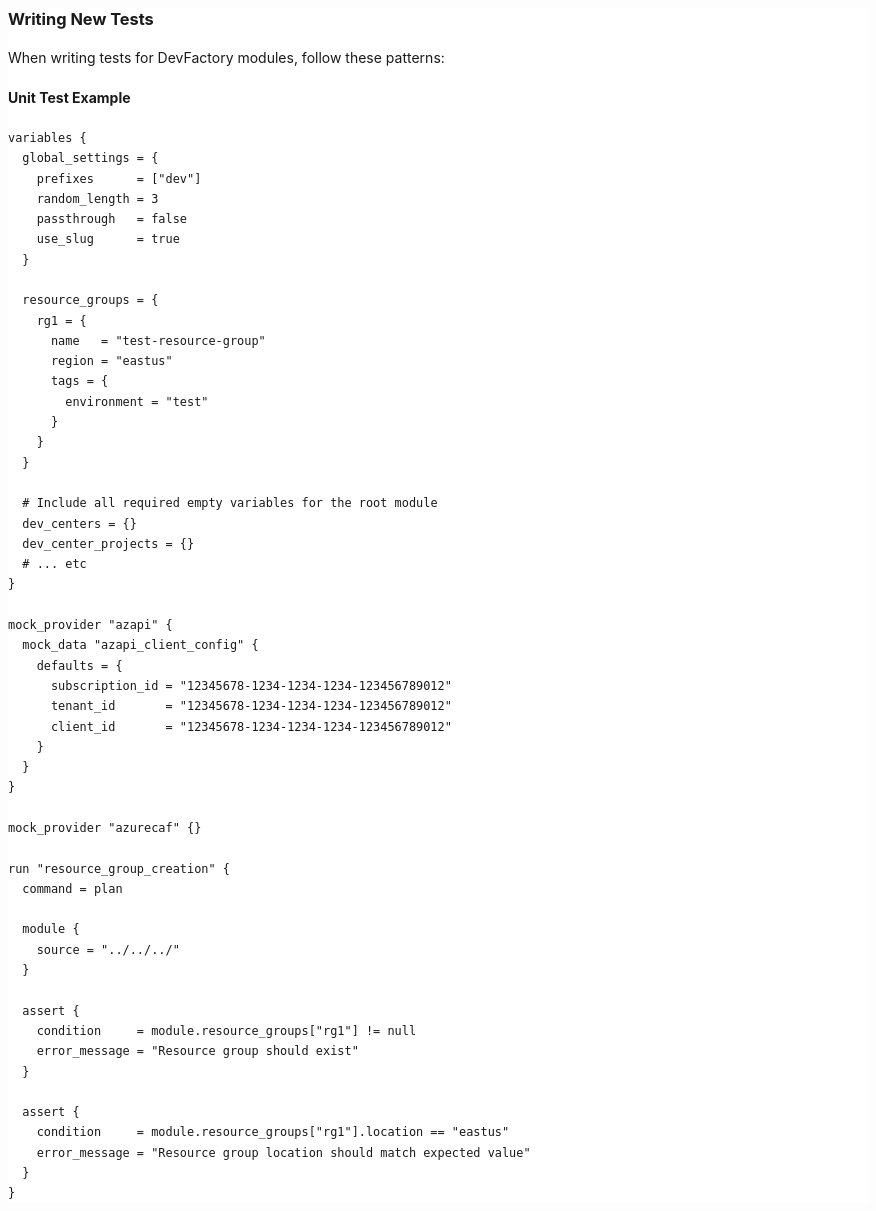 ### Writing New Tests

When writing tests for DevFactory modules, follow these patterns:

#### Unit Test Example

```hcl
variables {
  global_settings = {
    prefixes      = ["dev"]
    random_length = 3
    passthrough   = false
    use_slug      = true
  }

  resource_groups = {
    rg1 = {
      name   = "test-resource-group"
      region = "eastus"
      tags = {
        environment = "test"
      }
    }
  }

  # Include all required empty variables for the root module
  dev_centers = {}
  dev_center_projects = {}
  # ... etc
}

mock_provider "azapi" {
  mock_data "azapi_client_config" {
    defaults = {
      subscription_id = "12345678-1234-1234-1234-123456789012"
      tenant_id       = "12345678-1234-1234-1234-123456789012"
      client_id       = "12345678-1234-1234-1234-123456789012"
    }
  }
}

mock_provider "azurecaf" {}

run "resource_group_creation" {
  command = plan

  module {
    source = "../../../"
  }

  assert {
    condition     = module.resource_groups["rg1"] != null
    error_message = "Resource group should exist"
  }

  assert {
    condition     = module.resource_groups["rg1"].location == "eastus"
    error_message = "Resource group location should match expected value"
  }
}
```
